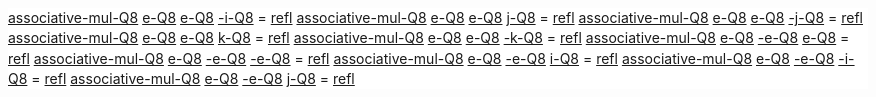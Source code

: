 <a id="3243" href="finite-groups.quaternion-group.html#3030" class="Function">associative-mul-Q8</a> <a id="3262" href="finite-groups.quaternion-group.html#437" class="InductiveConstructor">e-Q8</a> <a id="3267" href="finite-groups.quaternion-group.html#437" class="InductiveConstructor">e-Q8</a> <a id="3272" href="finite-groups.quaternion-group.html#476" class="InductiveConstructor">-i-Q8</a> <a id="3278" class="Symbol">=</a> <a id="3280" href="foundation-core.identity-types.html#694" class="InductiveConstructor">refl</a>
<a id="3285" href="finite-groups.quaternion-group.html#3030" class="Function">associative-mul-Q8</a> <a id="3304" href="finite-groups.quaternion-group.html#437" class="InductiveConstructor">e-Q8</a> <a id="3309" href="finite-groups.quaternion-group.html#437" class="InductiveConstructor">e-Q8</a> <a id="3314" href="finite-groups.quaternion-group.html#489" class="InductiveConstructor">j-Q8</a> <a id="3319" class="Symbol">=</a> <a id="3321" href="foundation-core.identity-types.html#694" class="InductiveConstructor">refl</a>
<a id="3326" href="finite-groups.quaternion-group.html#3030" class="Function">associative-mul-Q8</a> <a id="3345" href="finite-groups.quaternion-group.html#437" class="InductiveConstructor">e-Q8</a> <a id="3350" href="finite-groups.quaternion-group.html#437" class="InductiveConstructor">e-Q8</a> <a id="3355" href="finite-groups.quaternion-group.html#502" class="InductiveConstructor">-j-Q8</a> <a id="3361" class="Symbol">=</a> <a id="3363" href="foundation-core.identity-types.html#694" class="InductiveConstructor">refl</a>
<a id="3368" href="finite-groups.quaternion-group.html#3030" class="Function">associative-mul-Q8</a> <a id="3387" href="finite-groups.quaternion-group.html#437" class="InductiveConstructor">e-Q8</a> <a id="3392" href="finite-groups.quaternion-group.html#437" class="InductiveConstructor">e-Q8</a> <a id="3397" href="finite-groups.quaternion-group.html#515" class="InductiveConstructor">k-Q8</a> <a id="3402" class="Symbol">=</a> <a id="3404" href="foundation-core.identity-types.html#694" class="InductiveConstructor">refl</a>
<a id="3409" href="finite-groups.quaternion-group.html#3030" class="Function">associative-mul-Q8</a> <a id="3428" href="finite-groups.quaternion-group.html#437" class="InductiveConstructor">e-Q8</a> <a id="3433" href="finite-groups.quaternion-group.html#437" class="InductiveConstructor">e-Q8</a> <a id="3438" href="finite-groups.quaternion-group.html#528" class="InductiveConstructor">-k-Q8</a> <a id="3444" class="Symbol">=</a> <a id="3446" href="foundation-core.identity-types.html#694" class="InductiveConstructor">refl</a>
<a id="3451" href="finite-groups.quaternion-group.html#3030" class="Function">associative-mul-Q8</a> <a id="3470" href="finite-groups.quaternion-group.html#437" class="InductiveConstructor">e-Q8</a> <a id="3475" href="finite-groups.quaternion-group.html#450" class="InductiveConstructor">-e-Q8</a> <a id="3481" href="finite-groups.quaternion-group.html#437" class="InductiveConstructor">e-Q8</a> <a id="3486" class="Symbol">=</a> <a id="3488" href="foundation-core.identity-types.html#694" class="InductiveConstructor">refl</a>
<a id="3493" href="finite-groups.quaternion-group.html#3030" class="Function">associative-mul-Q8</a> <a id="3512" href="finite-groups.quaternion-group.html#437" class="InductiveConstructor">e-Q8</a> <a id="3517" href="finite-groups.quaternion-group.html#450" class="InductiveConstructor">-e-Q8</a> <a id="3523" href="finite-groups.quaternion-group.html#450" class="InductiveConstructor">-e-Q8</a> <a id="3529" class="Symbol">=</a> <a id="3531" href="foundation-core.identity-types.html#694" class="InductiveConstructor">refl</a>
<a id="3536" href="finite-groups.quaternion-group.html#3030" class="Function">associative-mul-Q8</a> <a id="3555" href="finite-groups.quaternion-group.html#437" class="InductiveConstructor">e-Q8</a> <a id="3560" href="finite-groups.quaternion-group.html#450" class="InductiveConstructor">-e-Q8</a> <a id="3566" href="finite-groups.quaternion-group.html#463" class="InductiveConstructor">i-Q8</a> <a id="3571" class="Symbol">=</a> <a id="3573" href="foundation-core.identity-types.html#694" class="InductiveConstructor">refl</a>
<a id="3578" href="finite-groups.quaternion-group.html#3030" class="Function">associative-mul-Q8</a> <a id="3597" href="finite-groups.quaternion-group.html#437" class="InductiveConstructor">e-Q8</a> <a id="3602" href="finite-groups.quaternion-group.html#450" class="InductiveConstructor">-e-Q8</a> <a id="3608" href="finite-groups.quaternion-group.html#476" class="InductiveConstructor">-i-Q8</a> <a id="3614" class="Symbol">=</a> <a id="3616" href="foundation-core.identity-types.html#694" class="InductiveConstructor">refl</a>
<a id="3621" href="finite-groups.quaternion-group.html#3030" class="Function">associative-mul-Q8</a> <a id="3640" href="finite-groups.quaternion-group.html#437" class="InductiveConstructor">e-Q8</a> <a id="3645" href="finite-groups.quaternion-group.html#450" class="InductiveConstructor">-e-Q8</a> <a id="3651" href="finite-groups.quaternion-group.html#489" class="InductiveConstructor">j-Q8</a> <a id="3656" class="Symbol">=</a> <a id="3658" href="foundation-core.identity-types.html#694" class="InductiveConstructor">refl</a>